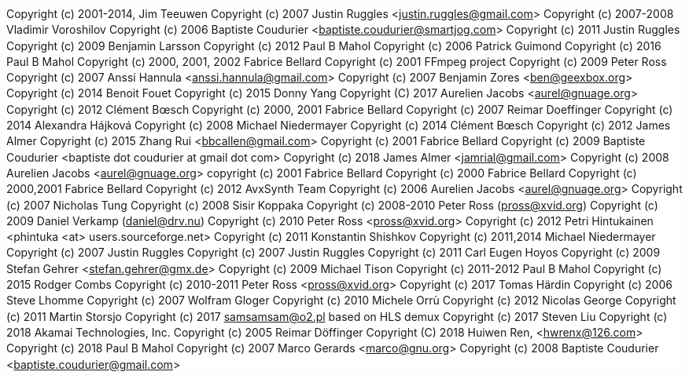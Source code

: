 Copyright (c) 2001-2014, Jim Teeuwen 
Copyright (c) 2007 Justin Ruggles &lt;justin.ruggles@gmail.com&gt; 
Copyright (c) 2007-2008 Vladimir Voroshilov 
Copyright (c) 2006 Baptiste Coudurier &lt;baptiste.coudurier@smartjog.com&gt; 
Copyright (c) 2011 Justin Ruggles 
Copyright (c) 2009 Benjamin Larsson 
Copyright (c) 2012 Paul B Mahol 
Copyright (c) 2006 Patrick Guimond 
Copyright (c) 2016 Paul B Mahol 
Copyright (c) 2000, 2001, 2002 Fabrice Bellard 
Copyright (c) 2001 FFmpeg project 
Copyright (c) 2009 Peter Ross 
Copyright (c) 2007 Anssi Hannula &lt;anssi.hannula@gmail.com&gt; 
Copyright (c) 2007 Benjamin Zores &lt;ben@geexbox.org&gt; 
Copyright (c) 2014 Benoit Fouet 
Copyright (c) 2015 Donny Yang 
Copyright (C) 2017 Aurelien Jacobs &lt;aurel@gnuage.org&gt; 
Copyright (c) 2012 Clément Bœsch 
Copyright (c) 2000, 2001 Fabrice Bellard 
Copyright (c) 2007 Reimar Doeffinger 
Copyright (c) 2014 Alexandra Hájková 
Copyright (c) 2008 Michael Niedermayer 
Copyright (c) 2014 Clément Bœsch 
Copyright (c) 2012 James Almer 
Copyright (c) 2015 Zhang Rui &lt;bbcallen@gmail.com&gt; 
Copyright (c) 2001 Fabrice Bellard 
Copyright (c) 2009 Baptiste Coudurier &lt;baptiste dot coudurier at gmail dot com&gt; 
Copyright (c) 2018 James Almer &lt;jamrial@gmail.com&gt; 
Copyright (c) 2008 Aurelien Jacobs &lt;aurel@gnuage.org&gt; 
copyright (c) 2001 Fabrice Bellard 
Copyright (c) 2000 Fabrice Bellard 
Copyright (c) 2000,2001 Fabrice Bellard 
Copyright (c) 2012 AvxSynth Team 
Copyright (c) 2006 Aurelien Jacobs &lt;aurel@gnuage.org&gt; 
Copyright (c) 2007 Nicholas Tung 
Copyright (c) 2008 Sisir Koppaka 
Copyright (c) 2008-2010 Peter Ross (pross@xvid.org) 
Copyright (c) 2009 Daniel Verkamp (daniel@drv.nu) 
Copyright (c) 2010 Peter Ross &lt;pross@xvid.org&gt; 
Copyright (c) 2012 Petri Hintukainen &lt;phintuka &lt;at&gt; users.sourceforge.net&gt; 
Copyright (c) 2011 Konstantin Shishkov 
Copyright (c) 2011,2014 Michael Niedermayer 
Copyright (c) 2007 Justin Ruggles 
Copyright (c) 2007 Justin Ruggles 
Copyright (c) 2011 Carl Eugen Hoyos 
Copyright (c) 2009 Stefan Gehrer &lt;stefan.gehrer@gmx.de&gt; 
Copyright (c) 2009 Michael Tison 
Copyright (c) 2011-2012 Paul B Mahol 
Copyright (c) 2015 Rodger Combs 
Copyright (c) 2010-2011 Peter Ross &lt;pross@xvid.org&gt; 
Copyright (c) 2017 Tomas Härdin 
Copyright (c) 2006 Steve Lhomme 
Copyright (c) 2007 Wolfram Gloger 
Copyright (c) 2010 Michele Orrù 
Copyright (c) 2012 Nicolas George 
Copyright (c) 2011 Martin Storsjo 
Copyright (c) 2017 samsamsam@o2.pl based on HLS demux 
Copyright (c) 2017 Steven Liu 
Copyright (c) 2018 Akamai Technologies, Inc. 
Copyright (c) 2005 Reimar Döffinger 
Copyright (C) 2018 Huiwen Ren, &lt;hwrenx@126.com&gt; 
Copyright (c) 2018 Paul B Mahol 
Copyright (c) 2007 Marco Gerards &lt;marco@gnu.org&gt; 
Copyright (c) 2008 Baptiste Coudurier &lt;baptiste.coudurier@gmail.com&gt; 